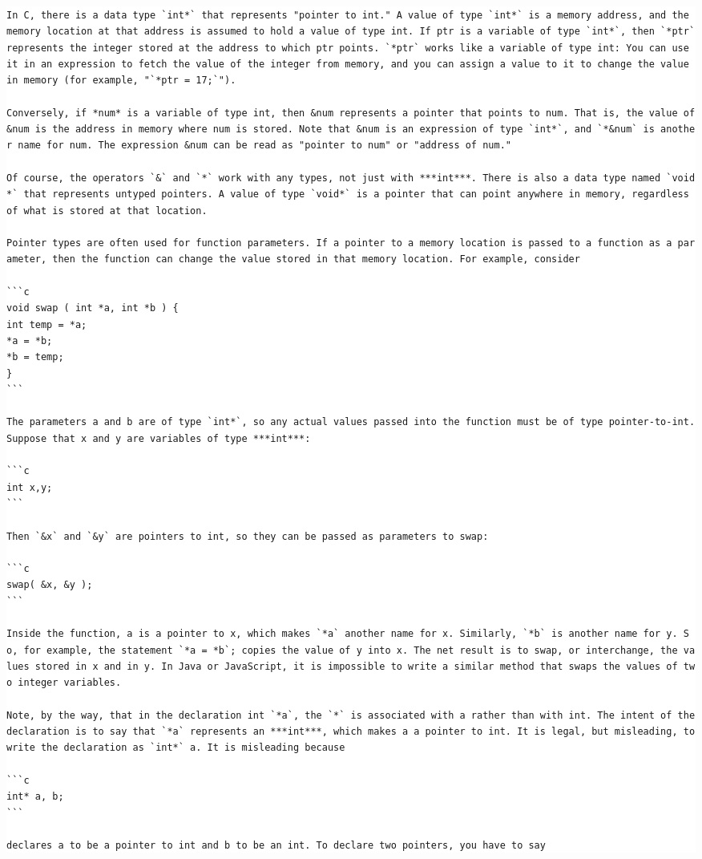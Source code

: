     In C, there is a data type `int*` that represents "pointer to int." A value of type `int*` is a memory address, and the memory location at that address is assumed to hold a value of type int. If ptr is a variable of type `int*`, then `*ptr` represents the integer stored at the address to which ptr points. `*ptr` works like a variable of type int: You can use it in an expression to fetch the value of the integer from memory, and you can assign a value to it to change the value in memory (for example, "`*ptr = 17;`").

    Conversely, if *num* is a variable of type int, then &num represents a pointer that points to num. That is, the value of &num is the address in memory where num is stored. Note that &num is an expression of type `int*`, and `*&num` is another name for num. The expression &num can be read as "pointer to num" or "address of num."

    Of course, the operators `&` and `*` work with any types, not just with ***int***. There is also a data type named `void*` that represents untyped pointers. A value of type `void*` is a pointer that can point anywhere in memory, regardless of what is stored at that location.

    Pointer types are often used for function parameters. If a pointer to a memory location is passed to a function as a parameter, then the function can change the value stored in that memory location. For example, consider

    ```c
    void swap ( int *a, int *b ) {
    int temp = *a;
    *a = *b;
    *b = temp;
    }
    ```

    The parameters a and b are of type `int*`, so any actual values passed into the function must be of type pointer-to-int. Suppose that x and y are variables of type ***int***:

    ```c
    int x,y;
    ```

    Then `&x` and `&y` are pointers to int, so they can be passed as parameters to swap:

    ```c
    swap( &x, &y );
    ```

    Inside the function, a is a pointer to x, which makes `*a` another name for x. Similarly, `*b` is another name for y. So, for example, the statement `*a = *b`; copies the value of y into x. The net result is to swap, or interchange, the values stored in x and in y. In Java or JavaScript, it is impossible to write a similar method that swaps the values of two integer variables.

    Note, by the way, that in the declaration int `*a`, the `*` is associated with a rather than with int. The intent of the declaration is to say that `*a` represents an ***int***, which makes a a pointer to int. It is legal, but misleading, to write the declaration as `int*` a. It is misleading because

    ```c
    int* a, b;
    ```

    declares a to be a pointer to int and b to be an int. To declare two pointers, you have to say
